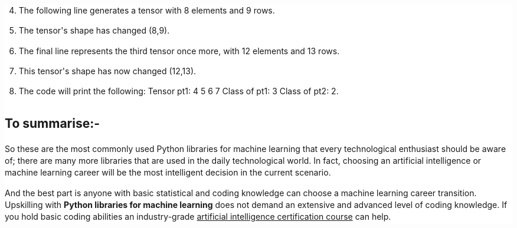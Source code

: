   4. The following line generates a tensor with 8 elements and 9 rows.


  5. The tensor's shape has changed (8,9).


  6. The final line represents the third tensor once more, with 12 elements and 13 rows.


  7. This tensor's shape has now changed (12,13).


  8. The code will print the following: Tensor pt1: 4 5 6 7 Class of pt1: 3 Class of pt2: 2.

## To summarise:-     

So these are the most commonly used Python libraries for machine learning that every technological enthusiast should be aware of; there are many more libraries that are used in the daily technological world. In fact, choosing an artificial intelligence or machine learning career will be the most intelligent decision in the current scenario.

And the best part is anyone with basic statistical and coding knowledge can choose a machine learning career transition. Upskilling with **Python libraries for machine learning** does not demand an extensive and advanced level of coding knowledge. If you hold basic coding abilities an industry-grade <a href="https://www.learnbay.co/artificial-intelligence-certification-course" target="_blank">artificial intelligence certification course</a> can help.